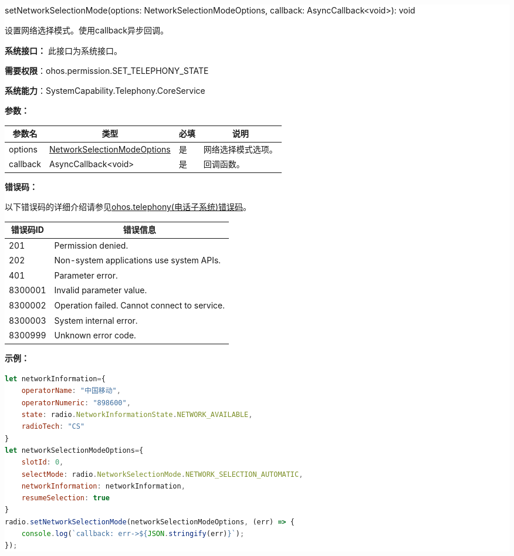 setNetworkSelectionMode\(options: NetworkSelectionModeOptions, callback: AsyncCallback\<void\>\): void

设置网络选择模式。使用callback异步回调。

**系统接口：** 此接口为系统接口。

**需要权限**：ohos.permission.SET_TELEPHONY_STATE

**系统能力**：SystemCapability.Telephony.CoreService

**参数：**

| 参数名   | 类型                                                        | 必填 | 说明               |
| -------- | ----------------------------------------------------------- | ---- | ------------------ |
| options  | [NetworkSelectionModeOptions](#networkselectionmodeoptions) | 是   | 网络选择模式选项。 |
| callback | AsyncCallback\<void\>                                       | 是   | 回调函数。         |

**错误码：**

以下错误码的详细介绍请参见[ohos.telephony(电话子系统)错误码](../../reference/errorcodes/errorcode-telephony.md)。

| 错误码ID |                  错误信息                    |
| -------- | -------------------------------------------- |
| 201      | Permission denied.                           |
| 202      | Non-system applications use system APIs.     |
| 401      | Parameter error.                             |
| 8300001  | Invalid parameter value.                     |
| 8300002  | Operation failed. Cannot connect to service. |
| 8300003  | System internal error.                       |
| 8300999  | Unknown error code.                          |

**示例：**

```js
let networkInformation={
    operatorName: "中国移动",
    operatorNumeric: "898600",
    state: radio.NetworkInformationState.NETWORK_AVAILABLE,
    radioTech: "CS"
}
let networkSelectionModeOptions={
    slotId: 0,
    selectMode: radio.NetworkSelectionMode.NETWORK_SELECTION_AUTOMATIC,
    networkInformation: networkInformation,
    resumeSelection: true
}
radio.setNetworkSelectionMode(networkSelectionModeOptions, (err) => {
    console.log(`callback: err->${JSON.stringify(err)}`);
});
```

